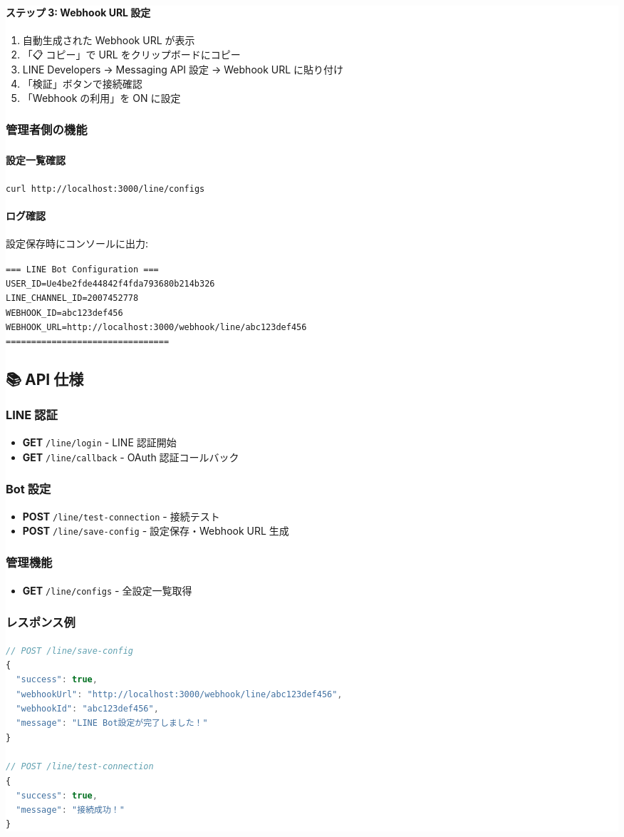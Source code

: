 #### ステップ 3: Webhook URL 設定

1. 自動生成された Webhook URL が表示
2. 「📋 コピー」で URL をクリップボードにコピー
3. LINE Developers → Messaging API 設定 → Webhook URL に貼り付け
4. 「検証」ボタンで接続確認
5. 「Webhook の利用」を ON に設定

### 管理者側の機能

#### 設定一覧確認

```bash
curl http://localhost:3000/line/configs
```

#### ログ確認

設定保存時にコンソールに出力:

```
=== LINE Bot Configuration ===
USER_ID=Ue4be2fde44842f4fda793680b214b326
LINE_CHANNEL_ID=2007452778
WEBHOOK_ID=abc123def456
WEBHOOK_URL=http://localhost:3000/webhook/line/abc123def456
================================
```

## 📚 API 仕様

### LINE 認証

- **GET** `/line/login` - LINE 認証開始
- **GET** `/line/callback` - OAuth 認証コールバック

### Bot 設定

- **POST** `/line/test-connection` - 接続テスト
- **POST** `/line/save-config` - 設定保存・Webhook URL 生成

### 管理機能

- **GET** `/line/configs` - 全設定一覧取得

### レスポンス例

```typescript
// POST /line/save-config
{
  "success": true,
  "webhookUrl": "http://localhost:3000/webhook/line/abc123def456",
  "webhookId": "abc123def456",
  "message": "LINE Bot設定が完了しました！"
}

// POST /line/test-connection
{
  "success": true,
  "message": "接続成功！"
}
```
